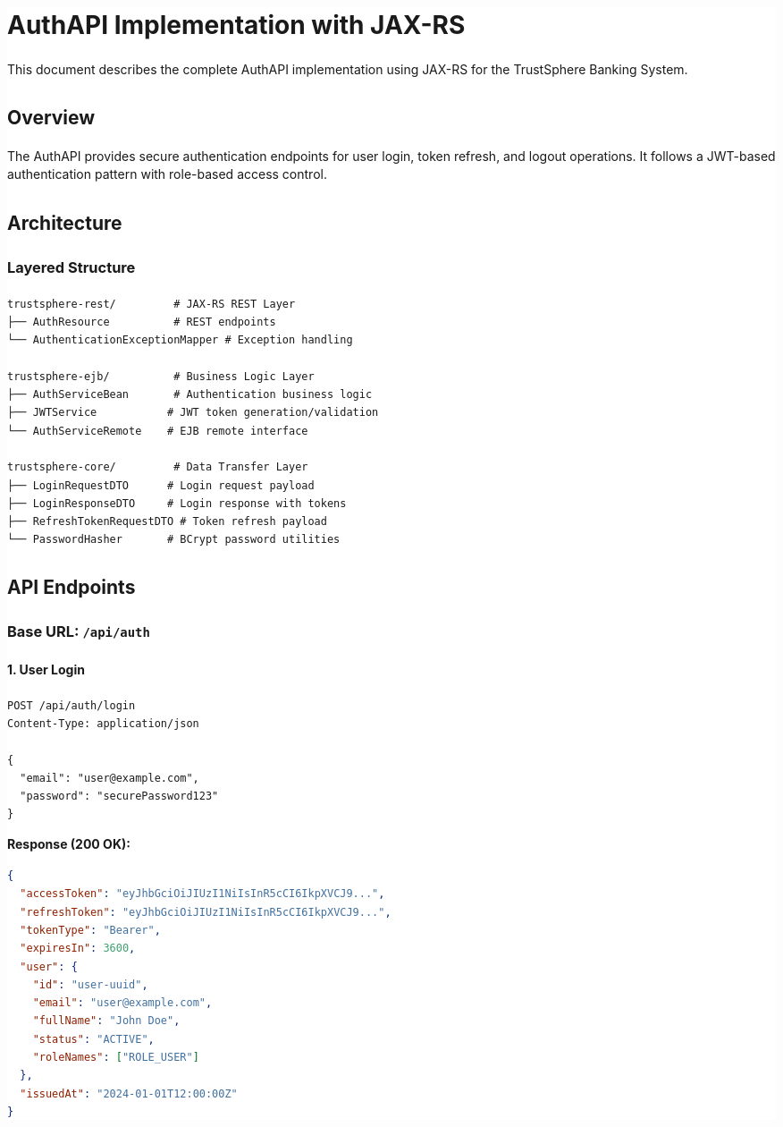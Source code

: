 # AuthAPI Implementation with JAX-RS

This document describes the complete AuthAPI implementation using JAX-RS for the TrustSphere Banking System.

## Overview

The AuthAPI provides secure authentication endpoints for user login, token refresh, and logout operations. It follows a JWT-based authentication pattern with role-based access control.

## Architecture

### Layered Structure
```
trustsphere-rest/         # JAX-RS REST Layer
├── AuthResource          # REST endpoints
└── AuthenticationExceptionMapper # Exception handling

trustsphere-ejb/          # Business Logic Layer  
├── AuthServiceBean       # Authentication business logic
├── JWTService           # JWT token generation/validation
└── AuthServiceRemote    # EJB remote interface

trustsphere-core/         # Data Transfer Layer
├── LoginRequestDTO      # Login request payload
├── LoginResponseDTO     # Login response with tokens
├── RefreshTokenRequestDTO # Token refresh payload
└── PasswordHasher       # BCrypt password utilities
```

## API Endpoints

### Base URL: `/api/auth`

#### 1. User Login
```http
POST /api/auth/login
Content-Type: application/json

{
  "email": "user@example.com",
  "password": "securePassword123"
}
```

**Response (200 OK):**
```json
{
  "accessToken": "eyJhbGciOiJIUzI1NiIsInR5cCI6IkpXVCJ9...",
  "refreshToken": "eyJhbGciOiJIUzI1NiIsInR5cCI6IkpXVCJ9...",
  "tokenType": "Bearer",
  "expiresIn": 3600,
  "user": {
    "id": "user-uuid",
    "email": "user@example.com",
    "fullName": "John Doe",
    "status": "ACTIVE",
    "roleNames": ["ROLE_USER"]
  },
  "issuedAt": "2024-01-01T12:00:00Z"
}
```
